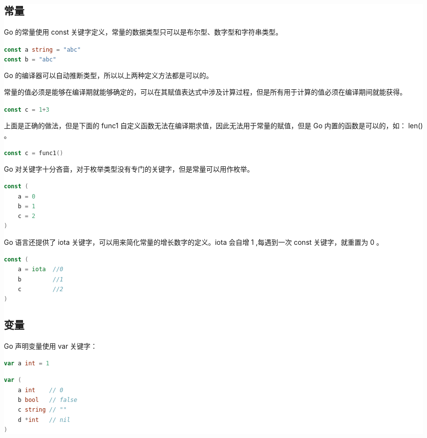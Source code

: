 ## 常量

Go 的常量使用 const 关键字定义，常量的数据类型只可以是布尔型、数字型和字符串类型。

```go
const a string = "abc"
const b = "abc" 
```

Go 的编译器可以自动推断类型，所以以上两种定义方法都是可以的。

常量的值必须是能够在编译期就能够确定的，可以在其赋值表达式中涉及计算过程，但是所有用于计算的值必须在编译期间就能获得。

```go
const c = 1+3
```

上面是正确的做法，但是下面的 func1 自定义函数无法在编译期求值，因此无法用于常量的赋值，但是 Go 内置的函数是可以的，如： len() 。

```go
const c = func1() 
```

Go 对关键字十分吝啬，对于枚举类型没有专门的关键字，但是常量可以用作枚举。

```go
const (
    a = 0
    b = 1
    c = 2
)
```

Go 语言还提供了 iota 关键字，可以用来简化常量的增长数字的定义。iota 会自增 1 ,每遇到一次 const 关键字，就重置为 0 。

```go
const (
    a = iota  //0
	b         //1
	c         //2
)
```

## 变量

Go 声明变量使用 var 关键字：

```go
var a int = 1
```

```go
var (
	a int    // 0
	b bool   // false
	c string // ""
    d *int   // nil
)
```

